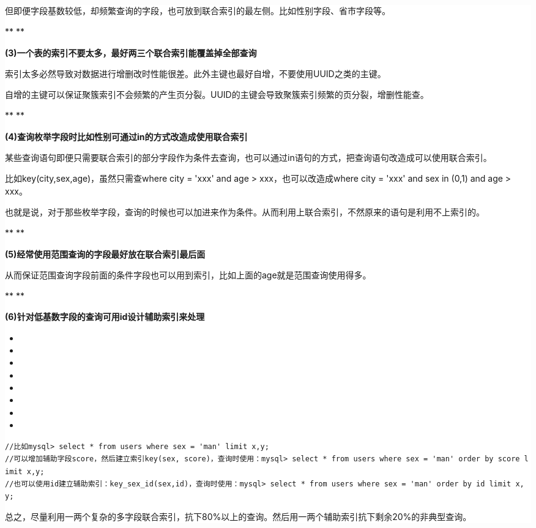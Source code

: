 

但即便字段基数较低，却频繁查询的字段，也可放到联合索引的最左侧。比如性别字段、省市字段等。

**
**

**(3)一个表的索引不要太多，最好两三个联合索引能覆盖掉全部查询**

索引太多必然导致对数据进行增删改时性能很差。此外主键也最好自增，不要使用UUID之类的主键。



自增的主键可以保证聚簇索引不会频繁的产生页分裂。UUID的主键会导致聚簇索引频繁的页分裂，增删性能查。

**
**

**(4)查询枚举字段时比如性别可通过in的方式改造成使用联合索引**

某些查询语句即便只需要联合索引的部分字段作为条件去查询，也可以通过in语句的方式，把查询语句改造成可以使用联合索引。



比如key(city,sex,age)，虽然只需查where city = 'xxx' and age > xxx，也可以改造成where city = 'xxx' and sex in (0,1) and age > xxx。



也就是说，对于那些枚举字段，查询的时候也可以加进来作为条件。从而利用上联合索引，不然原来的语句是利用不上索引的。

**
**

**(5)经常使用范围查询的字段最好放在联合索引最后面**

从而保证范围查询字段前面的条件字段也可以用到索引，比如上面的age就是范围查询使用得多。

**
**

**(6)针对低基数字段的查询可用id设计辅助索引来处理**

- 
- 
- 
- 
- 
- 
- 
- 

```
//比如mysql> select * from users where sex = 'man' limit x,y;
//可以增加辅助字段score，然后建立索引key(sex, score)，查询时使用：mysql> select * from users where sex = 'man' order by score limit x,y;
//也可以使用id建立辅助索引：key_sex_id(sex,id)，查询时使用：mysql> select * from users where sex = 'man' order by id limit x,y;
```

总之，尽量利用一两个复杂的多字段联合索引，抗下80%以上的查询。然后用一两个辅助索引抗下剩余20%的非典型查询。
